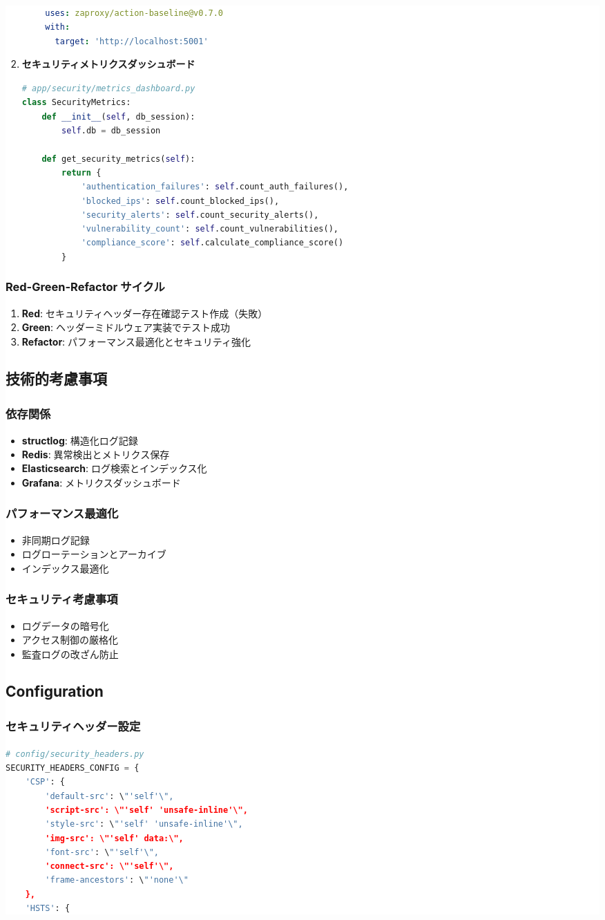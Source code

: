    ```yaml
           uses: zaproxy/action-baseline@v0.7.0
           with:
             target: 'http://localhost:5001'
   ```

2. **セキュリティメトリクスダッシュボード**
   ```python
   # app/security/metrics_dashboard.py
   class SecurityMetrics:
       def __init__(self, db_session):
           self.db = db_session
       
       def get_security_metrics(self):
           return {
               'authentication_failures': self.count_auth_failures(),
               'blocked_ips': self.count_blocked_ips(),
               'security_alerts': self.count_security_alerts(),
               'vulnerability_count': self.count_vulnerabilities(),
               'compliance_score': self.calculate_compliance_score()
           }
   ```

### Red-Green-Refactor サイクル
1. **Red**: セキュリティヘッダー存在確認テスト作成（失敗）
2. **Green**: ヘッダーミドルウェア実装でテスト成功
3. **Refactor**: パフォーマンス最適化とセキュリティ強化

## 技術的考慮事項

### 依存関係
- **structlog**: 構造化ログ記録
- **Redis**: 異常検出とメトリクス保存
- **Elasticsearch**: ログ検索とインデックス化
- **Grafana**: メトリクスダッシュボード

### パフォーマンス最適化
- 非同期ログ記録
- ログローテーションとアーカイブ
- インデックス最適化

### セキュリティ考慮事項
- ログデータの暗号化
- アクセス制御の厳格化
- 監査ログの改ざん防止

## Configuration

### セキュリティヘッダー設定
```python
# config/security_headers.py
SECURITY_HEADERS_CONFIG = {
    'CSP': {
        'default-src': \"'self'\",
        'script-src': \"'self' 'unsafe-inline'\",
        'style-src': \"'self' 'unsafe-inline'\",
        'img-src': \"'self' data:\",
        'font-src': \"'self'\",
        'connect-src': \"'self'\",
        'frame-ancestors': \"'none'\"
    },
    'HSTS': {
```